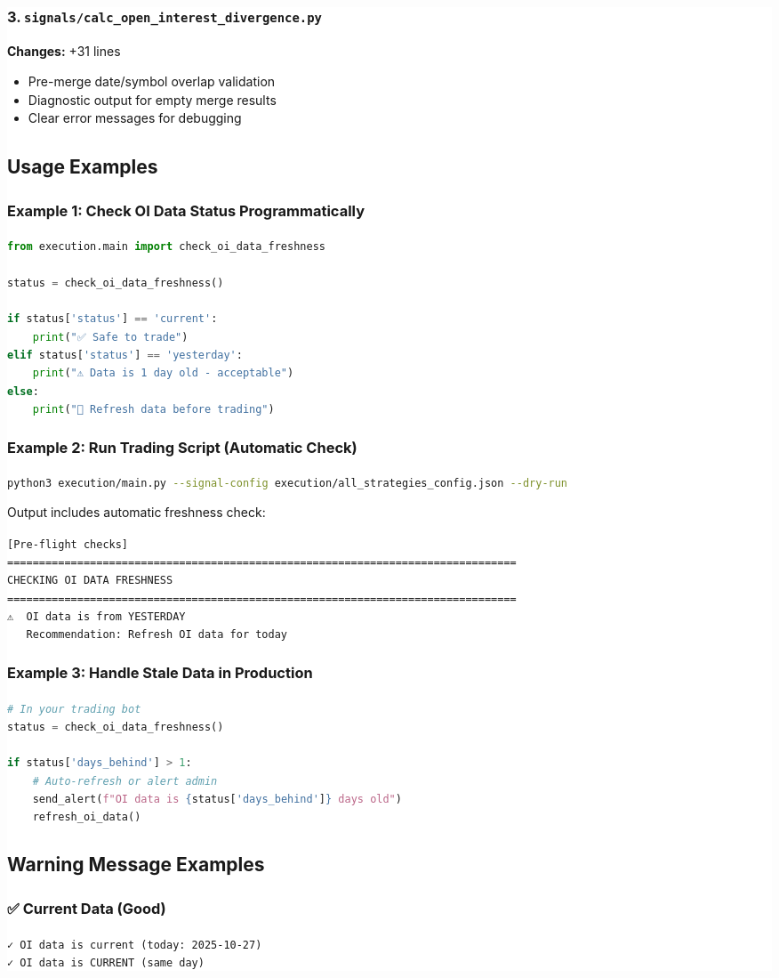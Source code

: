 ### 3. `signals/calc_open_interest_divergence.py`
**Changes:** +31 lines
- Pre-merge date/symbol overlap validation
- Diagnostic output for empty merge results
- Clear error messages for debugging

## Usage Examples

### Example 1: Check OI Data Status Programmatically
```python
from execution.main import check_oi_data_freshness

status = check_oi_data_freshness()

if status['status'] == 'current':
    print("✅ Safe to trade")
elif status['status'] == 'yesterday':
    print("⚠️ Data is 1 day old - acceptable")
else:
    print("🔴 Refresh data before trading")
```

### Example 2: Run Trading Script (Automatic Check)
```bash
python3 execution/main.py --signal-config execution/all_strategies_config.json --dry-run
```

Output includes automatic freshness check:
```
[Pre-flight checks]
================================================================================
CHECKING OI DATA FRESHNESS
================================================================================
⚠️  OI data is from YESTERDAY
   Recommendation: Refresh OI data for today
```

### Example 3: Handle Stale Data in Production
```python
# In your trading bot
status = check_oi_data_freshness()

if status['days_behind'] > 1:
    # Auto-refresh or alert admin
    send_alert(f"OI data is {status['days_behind']} days old")
    refresh_oi_data()
```

## Warning Message Examples

### ✅ Current Data (Good)
```
✓ OI data is current (today: 2025-10-27)
✓ OI data is CURRENT (same day)
```
